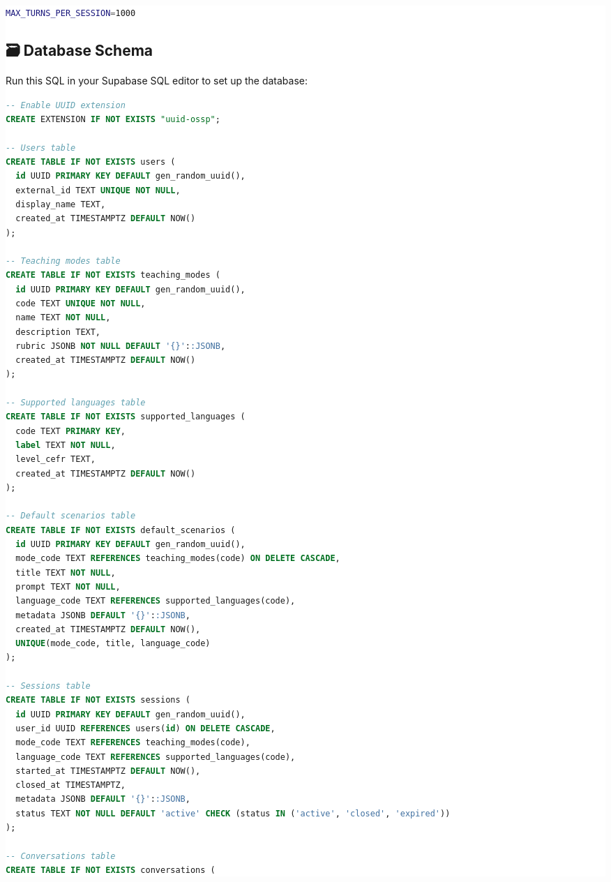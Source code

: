 ```bash
MAX_TURNS_PER_SESSION=1000
```

## 🗃 Database Schema

Run this SQL in your Supabase SQL editor to set up the database:

```sql
-- Enable UUID extension
CREATE EXTENSION IF NOT EXISTS "uuid-ossp";

-- Users table
CREATE TABLE IF NOT EXISTS users (
  id UUID PRIMARY KEY DEFAULT gen_random_uuid(),
  external_id TEXT UNIQUE NOT NULL,
  display_name TEXT,
  created_at TIMESTAMPTZ DEFAULT NOW()
);

-- Teaching modes table
CREATE TABLE IF NOT EXISTS teaching_modes (
  id UUID PRIMARY KEY DEFAULT gen_random_uuid(),
  code TEXT UNIQUE NOT NULL,
  name TEXT NOT NULL,
  description TEXT,
  rubric JSONB NOT NULL DEFAULT '{}'::JSONB,
  created_at TIMESTAMPTZ DEFAULT NOW()
);

-- Supported languages table
CREATE TABLE IF NOT EXISTS supported_languages (
  code TEXT PRIMARY KEY,
  label TEXT NOT NULL,
  level_cefr TEXT,
  created_at TIMESTAMPTZ DEFAULT NOW()
);

-- Default scenarios table
CREATE TABLE IF NOT EXISTS default_scenarios (
  id UUID PRIMARY KEY DEFAULT gen_random_uuid(),
  mode_code TEXT REFERENCES teaching_modes(code) ON DELETE CASCADE,
  title TEXT NOT NULL,
  prompt TEXT NOT NULL,
  language_code TEXT REFERENCES supported_languages(code),
  metadata JSONB DEFAULT '{}'::JSONB,
  created_at TIMESTAMPTZ DEFAULT NOW(),
  UNIQUE(mode_code, title, language_code)
);

-- Sessions table
CREATE TABLE IF NOT EXISTS sessions (
  id UUID PRIMARY KEY DEFAULT gen_random_uuid(),
  user_id UUID REFERENCES users(id) ON DELETE CASCADE,
  mode_code TEXT REFERENCES teaching_modes(code),
  language_code TEXT REFERENCES supported_languages(code),
  started_at TIMESTAMPTZ DEFAULT NOW(),
  closed_at TIMESTAMPTZ,
  metadata JSONB DEFAULT '{}'::JSONB,
  status TEXT NOT NULL DEFAULT 'active' CHECK (status IN ('active', 'closed', 'expired'))
);

-- Conversations table
CREATE TABLE IF NOT EXISTS conversations (
```